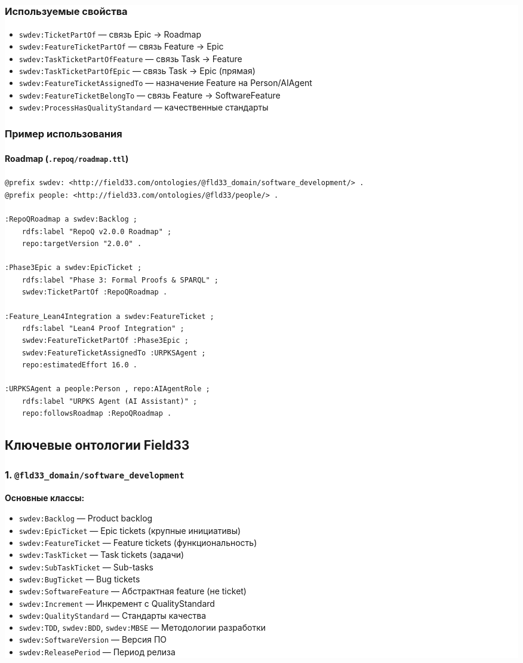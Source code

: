 ### Используемые свойства

- `swdev:TicketPartOf` — связь Epic → Roadmap
- `swdev:FeatureTicketPartOf` — связь Feature → Epic
- `swdev:TaskTicketPartOfFeature` — связь Task → Feature
- `swdev:TaskTicketPartOfEpic` — связь Task → Epic (прямая)
- `swdev:FeatureTicketAssignedTo` — назначение Feature на Person/AIAgent
- `swdev:FeatureTicketBelongTo` — связь Feature → SoftwareFeature
- `swdev:ProcessHasQualityStandard` — качественные стандарты

### Пример использования

#### Roadmap (`.repoq/roadmap.ttl`)

```turtle
@prefix swdev: <http://field33.com/ontologies/@fld33_domain/software_development/> .
@prefix people: <http://field33.com/ontologies/@fld33/people/> .

:RepoQRoadmap a swdev:Backlog ;
    rdfs:label "RepoQ v2.0.0 Roadmap" ;
    repo:targetVersion "2.0.0" .

:Phase3Epic a swdev:EpicTicket ;
    rdfs:label "Phase 3: Formal Proofs & SPARQL" ;
    swdev:TicketPartOf :RepoQRoadmap .

:Feature_Lean4Integration a swdev:FeatureTicket ;
    rdfs:label "Lean4 Proof Integration" ;
    swdev:FeatureTicketPartOf :Phase3Epic ;
    swdev:FeatureTicketAssignedTo :URPKSAgent ;
    repo:estimatedEffort 16.0 .

:URPKSAgent a people:Person , repo:AIAgentRole ;
    rdfs:label "URPKS Agent (AI Assistant)" ;
    repo:followsRoadmap :RepoQRoadmap .
```

## Ключевые онтологии Field33

### 1. `@fld33_domain/software_development`

**Основные классы:**
- `swdev:Backlog` — Product backlog
- `swdev:EpicTicket` — Epic tickets (крупные инициативы)
- `swdev:FeatureTicket` — Feature tickets (функциональность)
- `swdev:TaskTicket` — Task tickets (задачи)
- `swdev:SubTaskTicket` — Sub-tasks
- `swdev:BugTicket` — Bug tickets
- `swdev:SoftwareFeature` — Абстрактная feature (не ticket)
- `swdev:Increment` — Инкремент с QualityStandard
- `swdev:QualityStandard` — Стандарты качества
- `swdev:TDD`, `swdev:BDD`, `swdev:MBSE` — Методологии разработки
- `swdev:SoftwareVersion` — Версия ПО
- `swdev:ReleasePeriod` — Период релиза
